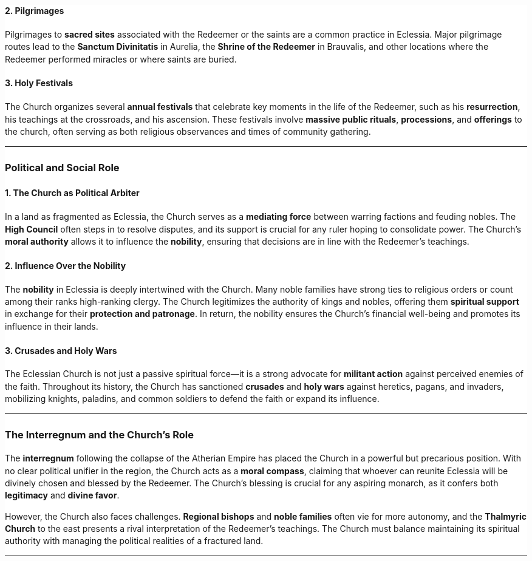 #### **2. Pilgrimages**
Pilgrimages to **sacred sites** associated with the Redeemer or the saints are a common practice in Eclessia. Major pilgrimage routes lead to the **Sanctum Divinitatis** in Aurelia, the **Shrine of the Redeemer** in Brauvalis, and other locations where the Redeemer performed miracles or where saints are buried.

#### **3. Holy Festivals**
The Church organizes several **annual festivals** that celebrate key moments in the life of the Redeemer, such as his **resurrection**, his teachings at the crossroads, and his ascension. These festivals involve **massive public rituals**, **processions**, and **offerings** to the church, often serving as both religious observances and times of community gathering.

---

### **Political and Social Role**

#### **1. The Church as Political Arbiter**
In a land as fragmented as Eclessia, the Church serves as a **mediating force** between warring factions and feuding nobles. The **High Council** often steps in to resolve disputes, and its support is crucial for any ruler hoping to consolidate power. The Church’s **moral authority** allows it to influence the **nobility**, ensuring that decisions are in line with the Redeemer’s teachings.

#### **2. Influence Over the Nobility**
The **nobility** in Eclessia is deeply intertwined with the Church. Many noble families have strong ties to religious orders or count among their ranks high-ranking clergy. The Church legitimizes the authority of kings and nobles, offering them **spiritual support** in exchange for their **protection and patronage**. In return, the nobility ensures the Church’s financial well-being and promotes its influence in their lands.

#### **3. Crusades and Holy Wars**
The Eclessian Church is not just a passive spiritual force—it is a strong advocate for **militant action** against perceived enemies of the faith. Throughout its history, the Church has sanctioned **crusades** and **holy wars** against heretics, pagans, and invaders, mobilizing knights, paladins, and common soldiers to defend the faith or expand its influence.

---

### **The Interregnum and the Church’s Role**

The **interregnum** following the collapse of the Atherian Empire has placed the Church in a powerful but precarious position. With no clear political unifier in the region, the Church acts as a **moral compass**, claiming that whoever can reunite Eclessia will be divinely chosen and blessed by the Redeemer. The Church’s blessing is crucial for any aspiring monarch, as it confers both **legitimacy** and **divine favor**.

However, the Church also faces challenges. **Regional bishops** and **noble families** often vie for more autonomy, and the **Thalmyric Church** to the east presents a rival interpretation of the Redeemer’s teachings. The Church must balance maintaining its spiritual authority with managing the political realities of a fractured land.

---
